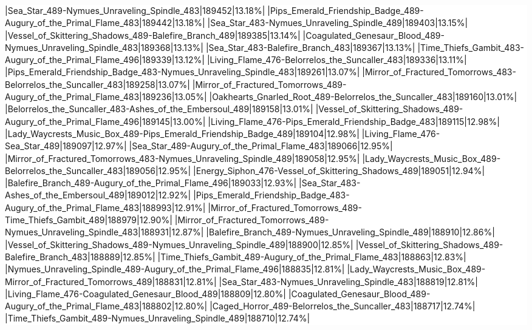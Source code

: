 |Sea_Star_489-Nymues_Unraveling_Spindle_483|189452|13.18%|
|Pips_Emerald_Friendship_Badge_489-Augury_of_the_Primal_Flame_483|189442|13.18%|
|Sea_Star_483-Nymues_Unraveling_Spindle_489|189403|13.15%|
|Vessel_of_Skittering_Shadows_489-Balefire_Branch_489|189385|13.14%|
|Coagulated_Genesaur_Blood_489-Nymues_Unraveling_Spindle_483|189368|13.13%|
|Sea_Star_483-Balefire_Branch_483|189367|13.13%|
|Time_Thiefs_Gambit_483-Augury_of_the_Primal_Flame_496|189339|13.12%|
|Living_Flame_476-Belorrelos_the_Suncaller_483|189336|13.11%|
|Pips_Emerald_Friendship_Badge_483-Nymues_Unraveling_Spindle_483|189261|13.07%|
|Mirror_of_Fractured_Tomorrows_483-Belorrelos_the_Suncaller_483|189258|13.07%|
|Mirror_of_Fractured_Tomorrows_489-Augury_of_the_Primal_Flame_483|189236|13.05%|
|Oakhearts_Gnarled_Root_489-Belorrelos_the_Suncaller_483|189160|13.01%|
|Belorrelos_the_Suncaller_483-Ashes_of_the_Embersoul_489|189158|13.01%|
|Vessel_of_Skittering_Shadows_489-Augury_of_the_Primal_Flame_496|189145|13.00%|
|Living_Flame_476-Pips_Emerald_Friendship_Badge_483|189115|12.98%|
|Lady_Waycrests_Music_Box_489-Pips_Emerald_Friendship_Badge_489|189104|12.98%|
|Living_Flame_476-Sea_Star_489|189097|12.97%|
|Sea_Star_489-Augury_of_the_Primal_Flame_483|189066|12.95%|
|Mirror_of_Fractured_Tomorrows_483-Nymues_Unraveling_Spindle_489|189058|12.95%|
|Lady_Waycrests_Music_Box_489-Belorrelos_the_Suncaller_483|189056|12.95%|
|Energy_Siphon_476-Vessel_of_Skittering_Shadows_489|189051|12.94%|
|Balefire_Branch_489-Augury_of_the_Primal_Flame_496|189033|12.93%|
|Sea_Star_483-Ashes_of_the_Embersoul_489|189012|12.92%|
|Pips_Emerald_Friendship_Badge_483-Augury_of_the_Primal_Flame_483|188993|12.91%|
|Mirror_of_Fractured_Tomorrows_489-Time_Thiefs_Gambit_489|188979|12.90%|
|Mirror_of_Fractured_Tomorrows_489-Nymues_Unraveling_Spindle_483|188931|12.87%|
|Balefire_Branch_489-Nymues_Unraveling_Spindle_489|188910|12.86%|
|Vessel_of_Skittering_Shadows_489-Nymues_Unraveling_Spindle_489|188900|12.85%|
|Vessel_of_Skittering_Shadows_489-Balefire_Branch_483|188889|12.85%|
|Time_Thiefs_Gambit_489-Augury_of_the_Primal_Flame_483|188863|12.83%|
|Nymues_Unraveling_Spindle_489-Augury_of_the_Primal_Flame_496|188835|12.81%|
|Lady_Waycrests_Music_Box_489-Mirror_of_Fractured_Tomorrows_489|188831|12.81%|
|Sea_Star_483-Nymues_Unraveling_Spindle_483|188819|12.81%|
|Living_Flame_476-Coagulated_Genesaur_Blood_489|188809|12.80%|
|Coagulated_Genesaur_Blood_489-Augury_of_the_Primal_Flame_483|188802|12.80%|
|Caged_Horror_489-Belorrelos_the_Suncaller_483|188717|12.74%|
|Time_Thiefs_Gambit_489-Nymues_Unraveling_Spindle_489|188710|12.74%|